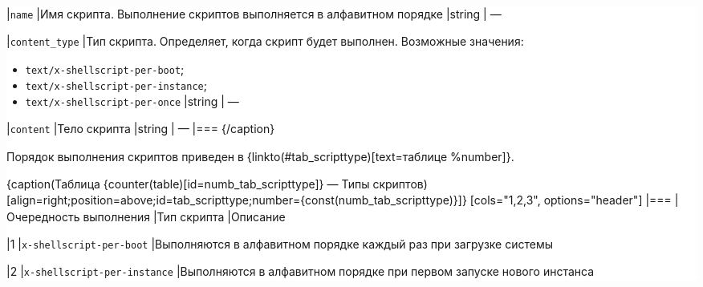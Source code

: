 |`name`
|Имя скрипта. Выполнение скриптов выполняется в алфавитном порядке
|string
| —

|`content_type`
|Тип скрипта. Определяет, когда скрипт будет выполнен. Возможные значения:

  - `text/x-shellscript-per-boot`;
  - `text/x-shellscript-per-instance`;
  - `text/x-shellscript-per-once`
|string
| —

|`content`
|Тело скрипта
|string
| —
|===
{/caption}

Порядок выполнения скриптов приведен в {linkto(#tab_scripttype)[text=таблице %number]}.

{caption(Таблица {counter(table)[id=numb_tab_scripttype]} — Типы скриптов)[align=right;position=above;id=tab_scripttype;number={const(numb_tab_scripttype)}]}
[cols="1,2,3", options="header"]
|===
|Очередность выполнения
|Тип скрипта
|Описание

|1
|`x-shellscript-per-boot`
|Выполняются в алфавитном порядке каждый раз при загрузке системы

|2
|`x-shellscript-per-instance`
|Выполняются в алфавитном порядке при первом запуске нового инстанса
